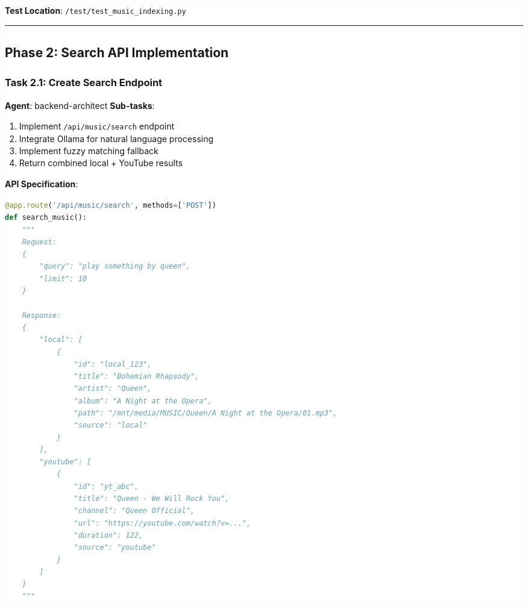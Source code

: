 ```sql
```

**Test Location**: `/test/test_music_indexing.py`

---

## Phase 2: Search API Implementation

### Task 2.1: Create Search Endpoint
**Agent**: backend-architect
**Sub-tasks**:
1. Implement `/api/music/search` endpoint
2. Integrate Ollama for natural language processing
3. Implement fuzzy matching fallback
4. Return combined local + YouTube results

**API Specification**:
```python
@app.route('/api/music/search', methods=['POST'])
def search_music():
    """
    Request:
    {
        "query": "play something by queen",
        "limit": 10
    }
    
    Response:
    {
        "local": [
            {
                "id": "local_123",
                "title": "Bohemian Rhapsody",
                "artist": "Queen",
                "album": "A Night at the Opera",
                "path": "/mnt/media/MUSIC/Queen/A Night at the Opera/01.mp3",
                "source": "local"
            }
        ],
        "youtube": [
            {
                "id": "yt_abc",
                "title": "Queen - We Will Rock You",
                "channel": "Queen Official",
                "url": "https://youtube.com/watch?v=...",
                "duration": 122,
                "source": "youtube"
            }
        ]
    }
    """
```
